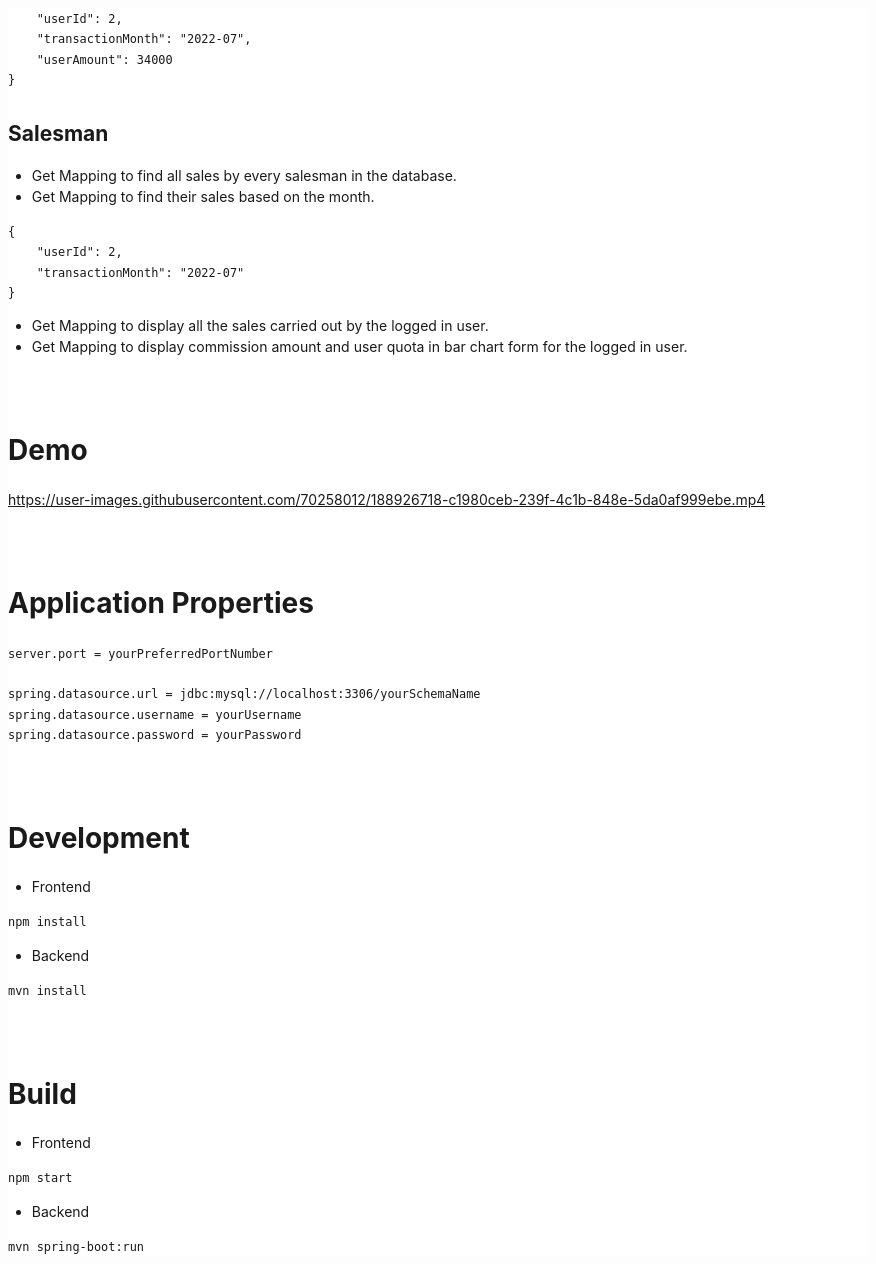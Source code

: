 ```
    "userId": 2,
    "transactionMonth": "2022-07",
    "userAmount": 34000
}
```

## Salesman
* Get Mapping to find all sales by every salesman in the database.
* Get Mapping to find their sales based on the month.
```
{
    "userId": 2,
    "transactionMonth": "2022-07"
}
```
* Get Mapping to display all the sales carried out by the logged in user.
* Get Mapping to display commission amount and user quota in bar chart form for the logged in user.

<br>

# Demo
https://user-images.githubusercontent.com/70258012/188926718-c1980ceb-239f-4c1b-848e-5da0af999ebe.mp4

<br>

# Application Properties
```
server.port = yourPreferredPortNumber

spring.datasource.url = jdbc:mysql://localhost:3306/yourSchemaName
spring.datasource.username = yourUsername
spring.datasource.password = yourPassword
```

<br>

# Development
* Frontend
```
npm install
```
* Backend
```
mvn install
```

<br>

# Build
* Frontend
```
npm start
```

* Backend
```
mvn spring-boot:run
```
